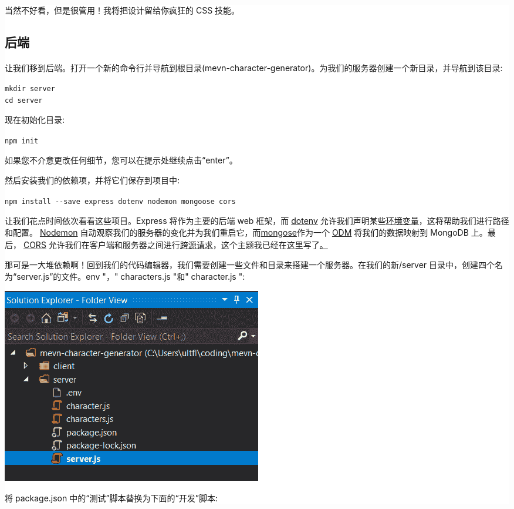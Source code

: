 当然不好看，但是很管用！我将把设计留给你疯狂的 CSS 技能。

## 后端

让我们移到后端。打开一个新的命令行并导航到根目录(mevn-character-generator)。为我们的服务器创建一个新目录，并导航到该目录:

```
mkdir server
cd server
```

现在初始化目录:

```
npm init
```

如果您不介意更改任何细节，您可以在提示处继续点击“enter”。

然后安装我们的依赖项，并将它们保存到项目中:

```
npm install --save express dotenv nodemon mongoose cors
```

让我们花点时间依次看看这些项目。Express 将作为主要的后端 web 框架，而 [dotenv](https://www.npmjs.com/package/dotenv) 允许我们声明某些[环境变量](https://en.wikipedia.org/wiki/Environment_variable)，这将帮助我们进行路径和配置。 [Nodemon](https://nodemon.io/) 自动观察我们的服务器的变化并为我们重启它，而[mongose](https://mongoosejs.com/)作为一个 [ODM](https://en.wikipedia.org/wiki/Object-relational_mapping#Object-oriented_databases) 将我们的数据映射到 MongoDB 上。最后， [CORS](https://expressjs.com/en/resources/middleware/cors.html) 允许我们在客户端和服务器之间进行[跨源请求](https://developer.mozilla.org/en-US/docs/Web/HTTP/CORS)，这个主题我已经在这里写了[。](https://www.freecodecamp.org/news/i-built-a-web-api-with-express-flask-aspnet/)

那可是一大堆依赖啊！回到我们的代码编辑器，我们需要创建一些文件和目录来搭建一个服务器。在我们的新/server 目录中，创建四个名为“server.js”的文件。env "，" characters.js "和" character.js ":

![Server-Directory](img/205d2adc88e7a8edc4cde1628eb95b15.png)

将 package.json 中的“测试”脚本替换为下面的“开发”脚本:
